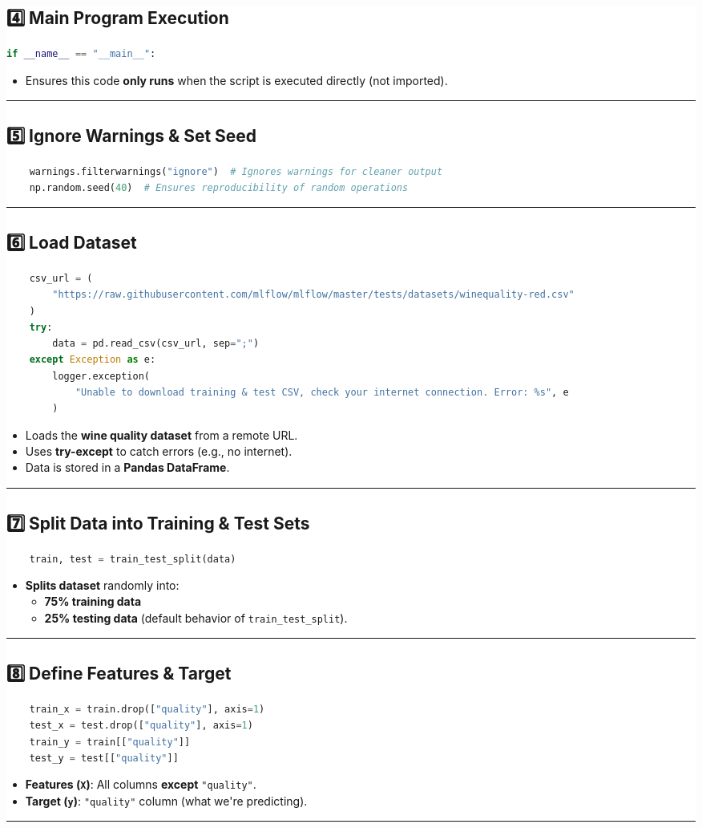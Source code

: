 
## **4️⃣ Main Program Execution**
```python
if __name__ == "__main__":
```
- Ensures this code **only runs** when the script is executed directly (not imported).

---

## **5️⃣ Ignore Warnings & Set Seed**
```python
    warnings.filterwarnings("ignore")  # Ignores warnings for cleaner output
    np.random.seed(40)  # Ensures reproducibility of random operations
```

---

## **6️⃣ Load Dataset**
```python
    csv_url = (
        "https://raw.githubusercontent.com/mlflow/mlflow/master/tests/datasets/winequality-red.csv"
    )
    try:
        data = pd.read_csv(csv_url, sep=";")
    except Exception as e:
        logger.exception(
            "Unable to download training & test CSV, check your internet connection. Error: %s", e
        )
```
- Loads the **wine quality dataset** from a remote URL.
- Uses **try-except** to catch errors (e.g., no internet).
- Data is stored in a **Pandas DataFrame**.

---

## **7️⃣ Split Data into Training & Test Sets**
```python
    train, test = train_test_split(data)
```
- **Splits dataset** randomly into:
  - **75% training data**
  - **25% testing data** (default behavior of `train_test_split`).

---

## **8️⃣ Define Features & Target**
```python
    train_x = train.drop(["quality"], axis=1)
    test_x = test.drop(["quality"], axis=1)
    train_y = train[["quality"]]
    test_y = test[["quality"]]
```
- **Features (`X`)**: All columns **except** `"quality"`.
- **Target (`y`)**: `"quality"` column (what we're predicting).

---